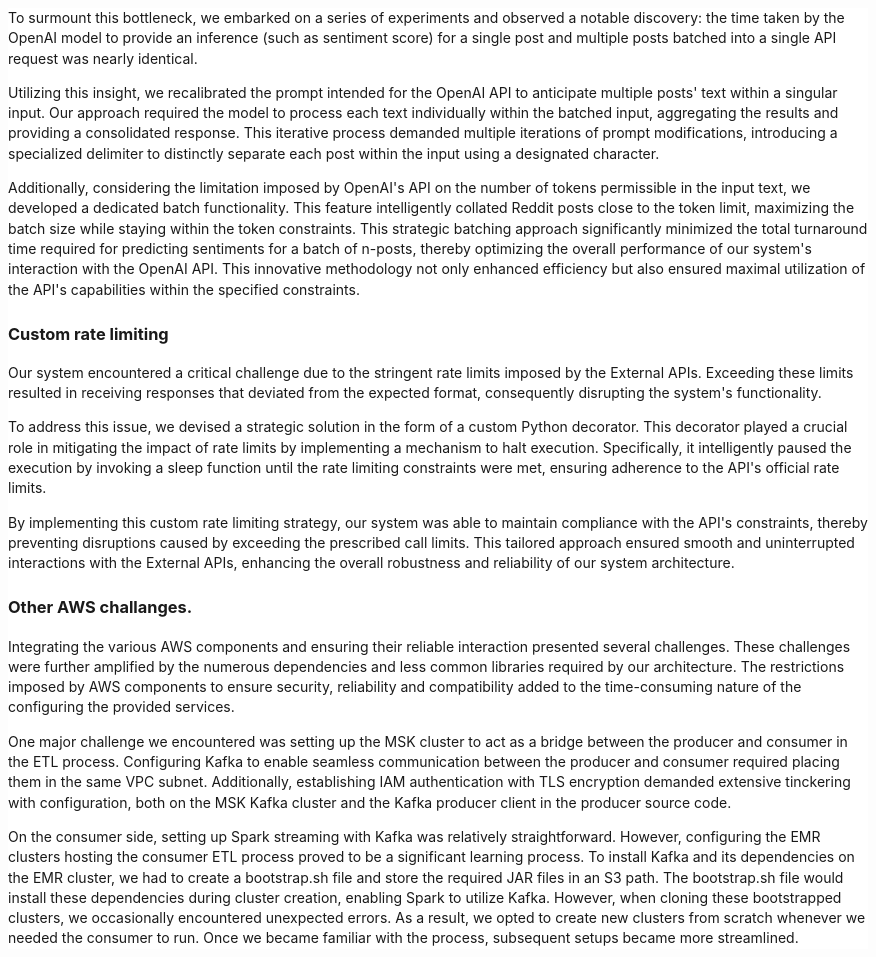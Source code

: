 To surmount this bottleneck, we embarked on a series of experiments and observed a notable discovery: the time taken by the OpenAI model to provide an inference (such as sentiment score) for a single post and multiple posts batched into a single API request was nearly identical.

Utilizing this insight, we recalibrated the prompt intended for the OpenAI API to anticipate multiple posts' text within a singular input. Our approach required the model to process each text individually within the batched input, aggregating the results and providing a consolidated response. This iterative process demanded multiple iterations of prompt modifications, introducing a specialized delimiter to distinctly separate each post within the input using a designated character.

Additionally, considering the limitation imposed by OpenAI's API on the number of tokens permissible in the input text, we developed a dedicated batch functionality. This feature intelligently collated Reddit posts close to the token limit, maximizing the batch size while staying within the token constraints. This strategic batching approach significantly minimized the total turnaround time required for predicting sentiments for a batch of n-posts, thereby optimizing the overall performance of our system's interaction with the OpenAI API. This innovative methodology not only enhanced efficiency but also ensured maximal utilization of the API's capabilities within the specified constraints.



### Custom rate limiting
Our system encountered a critical challenge due to the stringent rate limits imposed by the External APIs. Exceeding these limits resulted in receiving responses that deviated from the expected format, consequently disrupting the system's functionality.

To address this issue, we devised a strategic solution in the form of a custom Python decorator. This decorator played a crucial role in mitigating the impact of rate limits by implementing a mechanism to halt execution. Specifically, it intelligently paused the execution by invoking a sleep function until the rate limiting constraints were met, ensuring adherence to the API's official rate limits.

By implementing this custom rate limiting strategy, our system was able to maintain compliance with the API's constraints, thereby preventing disruptions caused by exceeding the prescribed call limits. This tailored approach ensured smooth and uninterrupted interactions with the External APIs, enhancing the overall robustness and reliability of our system architecture.


### Other AWS challanges.
Integrating the various AWS components and ensuring their reliable interaction presented several challenges. These challenges were further amplified by the numerous dependencies and less common libraries required by our architecture. The restrictions imposed by AWS components to ensure security, reliability and compatibility added to the time-consuming nature of the configuring the provided services.

One major challenge we encountered was setting up the MSK cluster to act as a bridge between the producer and consumer in the ETL process. Configuring Kafka to enable seamless communication between the producer and consumer required placing them in the same VPC subnet. Additionally, establishing IAM authentication with TLS encryption demanded extensive tinckering with configuration, both on the MSK Kafka cluster and the Kafka producer client in the producer source code.

On the consumer side, setting up Spark streaming with Kafka was relatively straightforward. However, configuring the EMR clusters hosting the consumer ETL process proved to be a significant learning process. To install Kafka and its dependencies on the EMR cluster, we had to create a bootstrap.sh file and store the required JAR files in an S3 path. The bootstrap.sh file would install these dependencies during cluster creation, enabling Spark to utilize Kafka. However, when cloning these bootstrapped clusters, we occasionally encountered unexpected errors. As a result, we opted to create new clusters from scratch whenever we needed the consumer to run. Once we became familiar with the process, subsequent setups became more streamlined.

